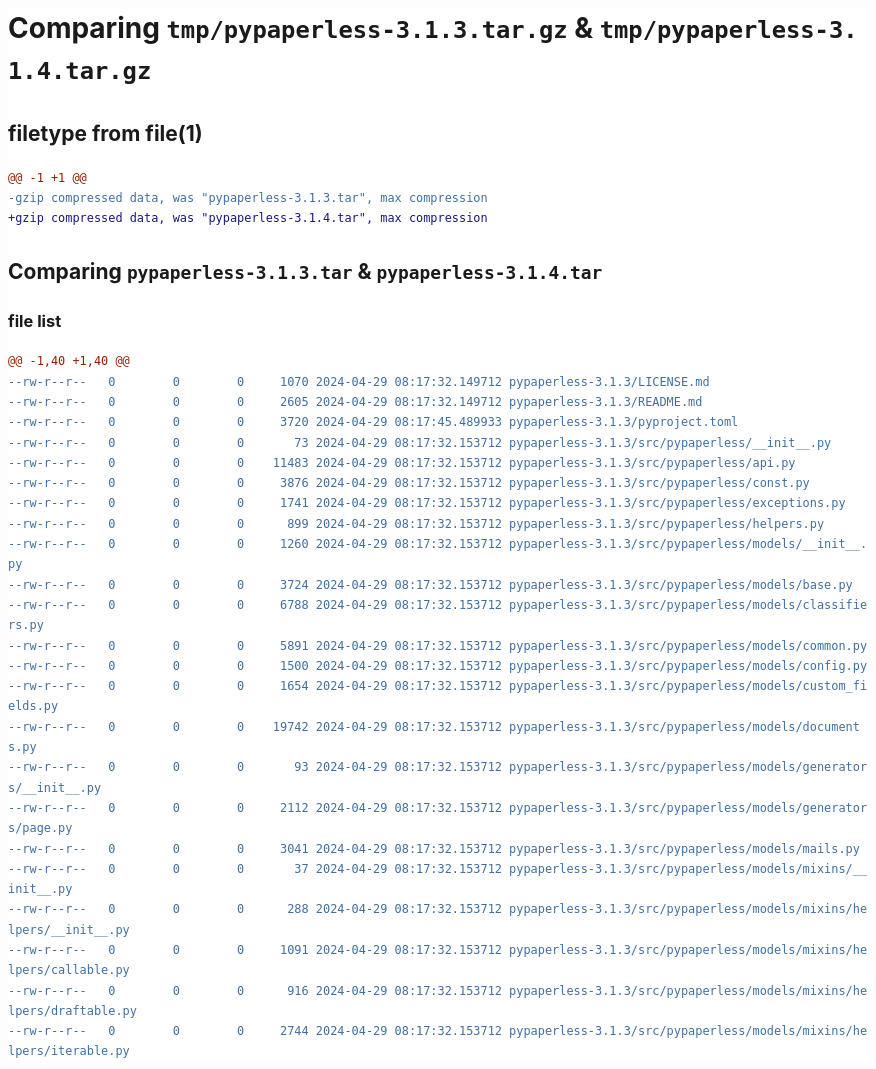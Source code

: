 # Comparing `tmp/pypaperless-3.1.3.tar.gz` & `tmp/pypaperless-3.1.4.tar.gz`

## filetype from file(1)

```diff
@@ -1 +1 @@
-gzip compressed data, was "pypaperless-3.1.3.tar", max compression
+gzip compressed data, was "pypaperless-3.1.4.tar", max compression
```

## Comparing `pypaperless-3.1.3.tar` & `pypaperless-3.1.4.tar`

### file list

```diff
@@ -1,40 +1,40 @@
--rw-r--r--   0        0        0     1070 2024-04-29 08:17:32.149712 pypaperless-3.1.3/LICENSE.md
--rw-r--r--   0        0        0     2605 2024-04-29 08:17:32.149712 pypaperless-3.1.3/README.md
--rw-r--r--   0        0        0     3720 2024-04-29 08:17:45.489933 pypaperless-3.1.3/pyproject.toml
--rw-r--r--   0        0        0       73 2024-04-29 08:17:32.153712 pypaperless-3.1.3/src/pypaperless/__init__.py
--rw-r--r--   0        0        0    11483 2024-04-29 08:17:32.153712 pypaperless-3.1.3/src/pypaperless/api.py
--rw-r--r--   0        0        0     3876 2024-04-29 08:17:32.153712 pypaperless-3.1.3/src/pypaperless/const.py
--rw-r--r--   0        0        0     1741 2024-04-29 08:17:32.153712 pypaperless-3.1.3/src/pypaperless/exceptions.py
--rw-r--r--   0        0        0      899 2024-04-29 08:17:32.153712 pypaperless-3.1.3/src/pypaperless/helpers.py
--rw-r--r--   0        0        0     1260 2024-04-29 08:17:32.153712 pypaperless-3.1.3/src/pypaperless/models/__init__.py
--rw-r--r--   0        0        0     3724 2024-04-29 08:17:32.153712 pypaperless-3.1.3/src/pypaperless/models/base.py
--rw-r--r--   0        0        0     6788 2024-04-29 08:17:32.153712 pypaperless-3.1.3/src/pypaperless/models/classifiers.py
--rw-r--r--   0        0        0     5891 2024-04-29 08:17:32.153712 pypaperless-3.1.3/src/pypaperless/models/common.py
--rw-r--r--   0        0        0     1500 2024-04-29 08:17:32.153712 pypaperless-3.1.3/src/pypaperless/models/config.py
--rw-r--r--   0        0        0     1654 2024-04-29 08:17:32.153712 pypaperless-3.1.3/src/pypaperless/models/custom_fields.py
--rw-r--r--   0        0        0    19742 2024-04-29 08:17:32.153712 pypaperless-3.1.3/src/pypaperless/models/documents.py
--rw-r--r--   0        0        0       93 2024-04-29 08:17:32.153712 pypaperless-3.1.3/src/pypaperless/models/generators/__init__.py
--rw-r--r--   0        0        0     2112 2024-04-29 08:17:32.153712 pypaperless-3.1.3/src/pypaperless/models/generators/page.py
--rw-r--r--   0        0        0     3041 2024-04-29 08:17:32.153712 pypaperless-3.1.3/src/pypaperless/models/mails.py
--rw-r--r--   0        0        0       37 2024-04-29 08:17:32.153712 pypaperless-3.1.3/src/pypaperless/models/mixins/__init__.py
--rw-r--r--   0        0        0      288 2024-04-29 08:17:32.153712 pypaperless-3.1.3/src/pypaperless/models/mixins/helpers/__init__.py
--rw-r--r--   0        0        0     1091 2024-04-29 08:17:32.153712 pypaperless-3.1.3/src/pypaperless/models/mixins/helpers/callable.py
--rw-r--r--   0        0        0      916 2024-04-29 08:17:32.153712 pypaperless-3.1.3/src/pypaperless/models/mixins/helpers/draftable.py
--rw-r--r--   0        0        0     2744 2024-04-29 08:17:32.153712 pypaperless-3.1.3/src/pypaperless/models/mixins/helpers/iterable.py
```